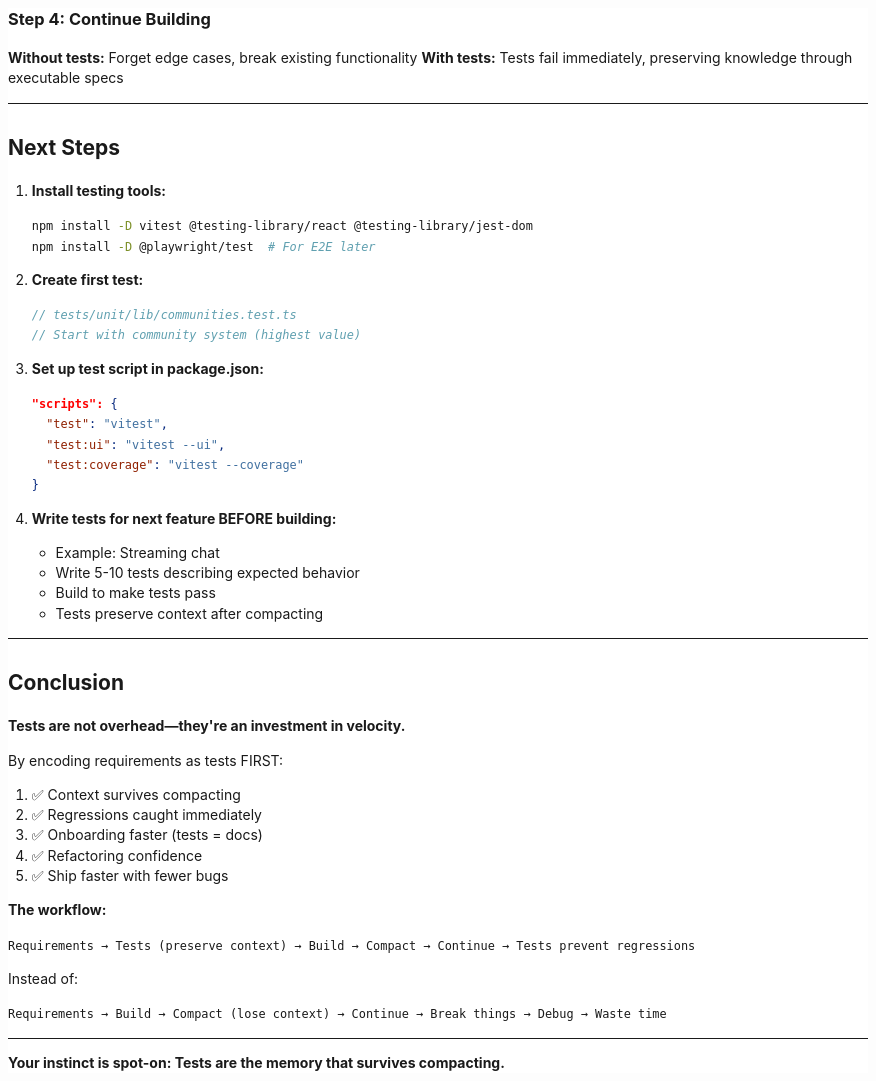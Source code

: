 ### Step 4: Continue Building
**Without tests:** Forget edge cases, break existing functionality
**With tests:** Tests fail immediately, preserving knowledge through executable specs

---

## Next Steps

1. **Install testing tools:**
   ```bash
   npm install -D vitest @testing-library/react @testing-library/jest-dom
   npm install -D @playwright/test  # For E2E later
   ```

2. **Create first test:**
   ```typescript
   // tests/unit/lib/communities.test.ts
   // Start with community system (highest value)
   ```

3. **Set up test script in package.json:**
   ```json
   "scripts": {
     "test": "vitest",
     "test:ui": "vitest --ui",
     "test:coverage": "vitest --coverage"
   }
   ```

4. **Write tests for next feature BEFORE building:**
   - Example: Streaming chat
   - Write 5-10 tests describing expected behavior
   - Build to make tests pass
   - Tests preserve context after compacting

---

## Conclusion

**Tests are not overhead—they're an investment in velocity.**

By encoding requirements as tests FIRST:
1. ✅ Context survives compacting
2. ✅ Regressions caught immediately
3. ✅ Onboarding faster (tests = docs)
4. ✅ Refactoring confidence
5. ✅ Ship faster with fewer bugs

**The workflow:**
```
Requirements → Tests (preserve context) → Build → Compact → Continue → Tests prevent regressions
```

Instead of:
```
Requirements → Build → Compact (lose context) → Continue → Break things → Debug → Waste time
```

---

**Your instinct is spot-on: Tests are the memory that survives compacting.**
